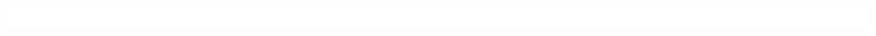 <div class="se-section se-section-image se-l-default se-section-align-" style="max-width:360px;">
<div class="se-module se-module-image" style="">
<a class="se-module-image-link __se_image_link __se_link" data-linkdata='{"id" : "SE-ff1e0b06-0e53-4ac8-a37c-822aa9eb9f76", "src" : "https://postfiles.pstatic.net/MjAyMTEyMjJfMTA5/MDAxNjQwMTA2MTM4NzM4.Sx4W-1wyX8OJD27PVdL3E7TvaVH6s0hPz_SdBkm3XY8g.PfqtERJJ4k9mXxnlFXrv1Tn1fLG1vAX7Qv6x-VLhrL4g.PNG.dls32208/image.png", "originalWidth" : "360", "originalHeight" : "360", "linkUse" : "false", "link" : ""}' data-linktype="img" href="#" onclick="return false;" style="">
<img alt="" class="se-image-resource" data-height="360" data-lazy-src="https://postfiles.pstatic.net/MjAyMTEyMjJfMTA5/MDAxNjQwMTA2MTM4NzM4.Sx4W-1wyX8OJD27PVdL3E7TvaVH6s0hPz_SdBkm3XY8g.PfqtERJJ4k9mXxnlFXrv1Tn1fLG1vAX7Qv6x-VLhrL4g.PNG.dls32208/image.png?type=w966" data-width="360" src="https://postfiles.pstatic.net/MjAyMTEyMjJfMTA5/MDAxNjQwMTA2MTM4NzM4.Sx4W-1wyX8OJD27PVdL3E7TvaVH6s0hPz_SdBkm3XY8g.PfqtERJJ4k9mXxnlFXrv1Tn1fLG1vAX7Qv6x-VLhrL4g.PNG.dls32208/image.png?type=w80_blur"/>
</a>
</div>
</div>
</div>
</div>
<div class="se-component se-text se-l-default" id="SE-65096611-3fab-4c3f-93e5-89a38ebf5d4f">
<div class="se-component-content">
<div class="se-section se-section-text se-l-default">
<div class="se-module se-module-text">
